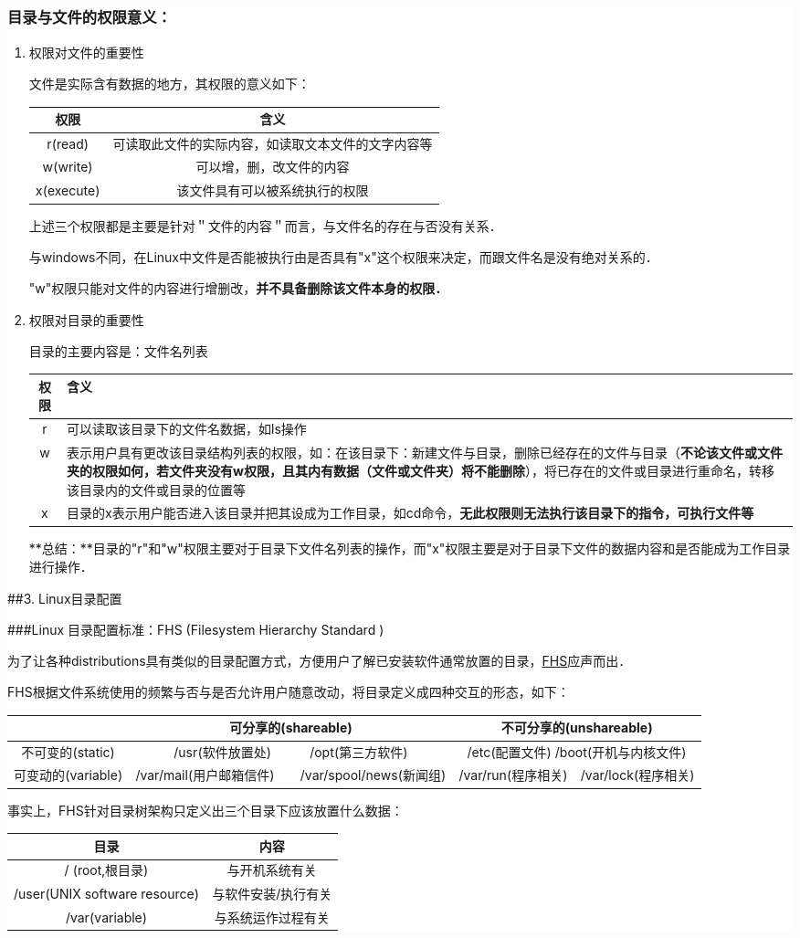 ### **目录与文件的权限意义：**

1. 权限对文件的重要性

   文件是实际含有数据的地方，其权限的意义如下：

   |     权限     |            含义             |
   | :--------: | :-----------------------: |
   |  r(read)   | 可读取此文件的实际内容，如读取文本文件的文字内容等 |
   |  w(write)  |       可以增，删，改文件的内容        |
   | x(execute) |      该文件具有可以被系统执行的权限      |

   上述三个权限都是主要是针对＂文件的内容＂而言，与文件名的存在与否没有关系．

   与windows不同，在Linux中文件是否能被执行由是否具有"x"这个权限来决定，而跟文件名是没有绝对关系的．

   "w"权限只能对文件的内容进行增删改，**并不具备删除该文件本身的权限．**

2. 权限对目录的重要性

   目录的主要内容是：文件名列表

   |  权限  | 含义                                       |
   | :--: | :--------------------------------------- |
   |  r   | 可以读取该目录下的文件名数据，如ls操作                     |
   |  w   | 表示用户具有更改该目录结构列表的权限，如：在该目录下：新建文件与目录，删除已经存在的文件与目录（**不论该文件或文件夹的权限如何，若文件夹没有w权限，且其内有数据（文件或文件夹）将不能删除**），将已存在的文件或目录进行重命名，转移该目录内的文件或目录的位置等 |
   |  x   | 目录的x表示用户能否进入该目录并把其设成为工作目录，如cd命令，**无此权限则无法执行该目录下的指令，可执行文件等** |

   **总结：**目录的"r"和"w"权限主要对于目录下文件名列表的操作，而"x"权限主要是对于目录下文件的数据内容和是否能成为工作目录进行操作．

##3. Linux目录配置

###Linux 目录配置标准：FHS (Filesystem Hierarchy Standard )

为了让各种distributions具有类似的目录配置方式，方便用户了解已安装软件通常放置的目录，[FHS](http://www.pathname.com/fhs/)应声而出．

FHS根据文件系统使用的频繁与否与是否允许用户随意改动，将目录定义成四种交互的形态，如下：

|                |             可分享的(shareable)             |       不可分享的(unshareable)       |
| :------------: | :-------------------------------------: | :----------------------------: |
|  不可变的(static)  |        /usr(软件放置处)　　　/opt(第三方软件)        | /etc(配置文件)     /boot(开机与内核文件)  |
| 可变动的(variable) | /var/mail(用户邮箱信件)　　/var/spool/news(新闻组) | /var/run(程序相关)　/var/lock(程序相关) |

事实上，FHS针对目录树架构只定义出三个目录下应该放置什么数据：

|              目录               |     内容     |
| :---------------------------: | :--------: |
|         / (root,根目录)          |  与开机系统有关   |
| /user(UNIX software resource) | 与软件安装/执行有关 |
|        /var(variable)         | 与系统运作过程有关  |
